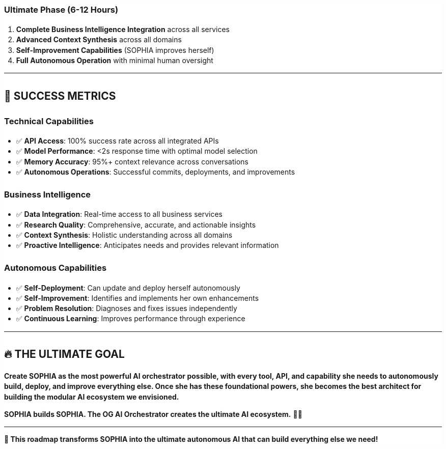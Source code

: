 ### **Ultimate Phase (6-12 Hours)**
1. **Complete Business Intelligence Integration** across all services
2. **Advanced Context Synthesis** across all domains
3. **Self-Improvement Capabilities** (SOPHIA improves herself)
4. **Full Autonomous Operation** with minimal human oversight

---

## 🎯 **SUCCESS METRICS**

### **Technical Capabilities**
- ✅ **API Access**: 100% success rate across all integrated APIs
- ✅ **Model Performance**: <2s response time with optimal model selection
- ✅ **Memory Accuracy**: 95%+ context relevance across conversations
- ✅ **Autonomous Operations**: Successful commits, deployments, and improvements

### **Business Intelligence**
- ✅ **Data Integration**: Real-time access to all business services
- ✅ **Research Quality**: Comprehensive, accurate, and actionable insights
- ✅ **Context Synthesis**: Holistic understanding across all domains
- ✅ **Proactive Intelligence**: Anticipates needs and provides relevant information

### **Autonomous Capabilities**
- ✅ **Self-Deployment**: Can update and deploy herself autonomously
- ✅ **Self-Improvement**: Identifies and implements her own enhancements
- ✅ **Problem Resolution**: Diagnoses and fixes issues independently
- ✅ **Continuous Learning**: Improves performance through experience

---

## 🔥 **THE ULTIMATE GOAL**

**Create SOPHIA as the most powerful AI orchestrator possible, with every tool, API, and capability she needs to autonomously build, deploy, and improve everything else. Once she has these foundational powers, she becomes the best architect for building the modular AI ecosystem we envisioned.**

**SOPHIA builds SOPHIA. The OG AI Orchestrator creates the ultimate AI ecosystem.** 🤠🚀

---

**🎯 This roadmap transforms SOPHIA into the ultimate autonomous AI that can build everything else we need!**

